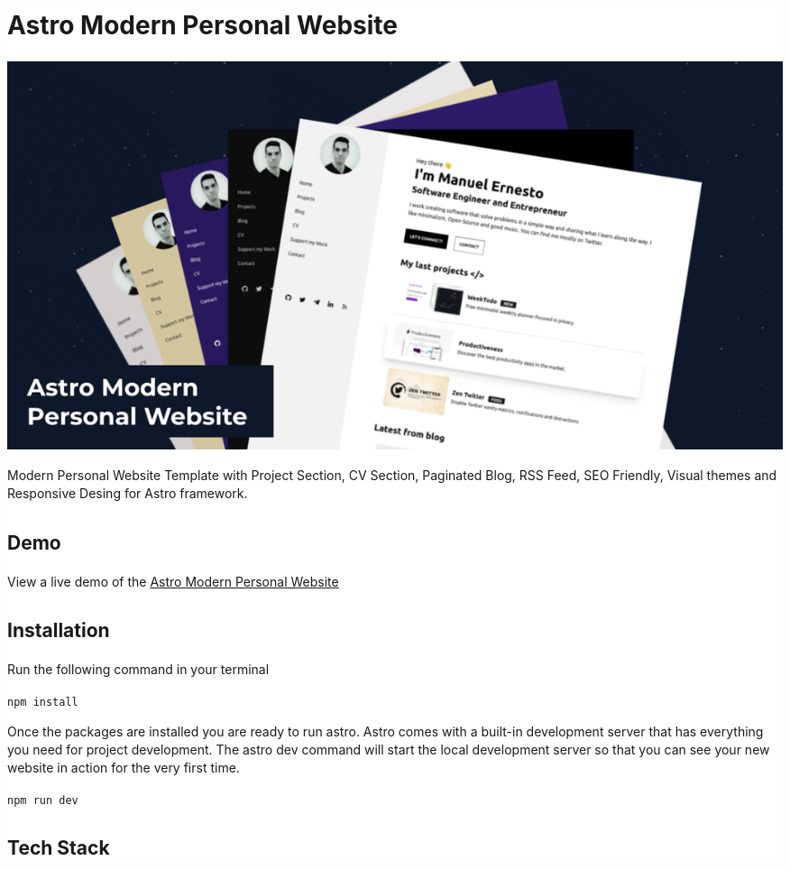 # Astro Modern Personal Website

![Astro Modern Personal Website](public/social_img.png)

Modern Personal Website Template with Project Section, CV Section, Paginated Blog, RSS Feed, SEO Friendly, Visual themes and Responsive Desing for Astro framework.

## Demo

View a live demo of the [Astro Modern Personal Website](https://astro-modern-personal-website.netlify.app/)


## Installation

Run the following command in your terminal

``` bash
npm install
```

Once the packages are installed you are ready to run astro. Astro comes with a built-in development server that has everything you need for project development. The astro dev command will start the local development server so that you can see your new website in action for the very first time.

``` bash
npm run dev
```

## Tech Stack
